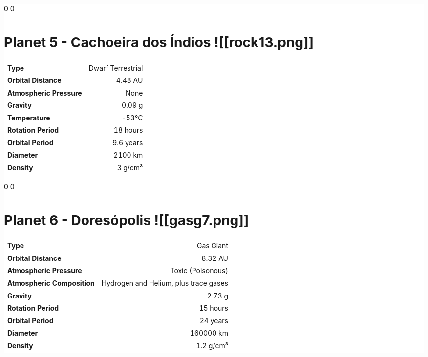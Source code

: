 

0
0



# Planet 5 - Cachoeira dos Índios ![[rock13.png]]
|                             |                           |
| --------------------------- | -------------------------:|
| **Type**                    |             Dwarf Terrestrial |
| **Orbital Distance**        |   4.48 AU |
| **Atmospheric Pressure**    |       None |
| **Gravity**                 |        0.09 g |
| **Temperature**             |    -53°C |
| **Rotation Period**         |  18 hours |
| **Orbital Period** | 9.6 years |
| **Diameter**                |      2100 km | 
| **Density**                 |    3 g/cm³ |



0
0



# Planet 6 - Doresópolis ![[gasg7.png]]
|                             |                           |
| --------------------------- | -------------------------:|
| **Type**                    |             Gas Giant |
| **Orbital Distance**        |   8.32 AU |
| **Atmospheric Pressure**    |       Toxic (Poisonous) |
| **Atmospheric Composition** |      Hydrogen and Helium, plus trace gases |
| **Gravity**                 |        2.73 g |
| **Rotation Period**         |  15 hours |
| **Orbital Period** | 24 years |
| **Diameter**                |      160000 km | 
| **Density**                 |    1.2 g/cm³ |


